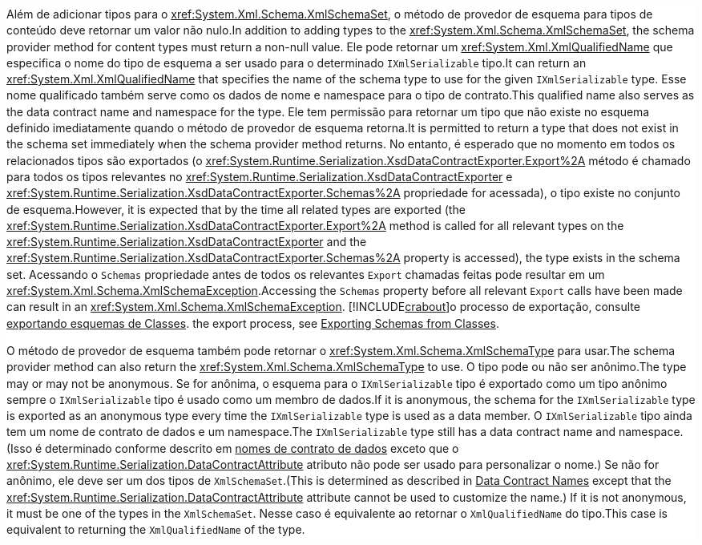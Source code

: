  <span data-ttu-id="2da68-208">Além de adicionar tipos para o <xref:System.Xml.Schema.XmlSchemaSet>, o método de provedor de esquema para tipos de conteúdo deve retornar um valor não nulo.</span><span class="sxs-lookup"><span data-stu-id="2da68-208">In addition to adding types to the <xref:System.Xml.Schema.XmlSchemaSet>, the schema provider method for content types must return a non-null value.</span></span> <span data-ttu-id="2da68-209">Ele pode retornar um <xref:System.Xml.XmlQualifiedName> que especifica o nome do tipo de esquema a ser usado para o determinado `IXmlSerializable` tipo.</span><span class="sxs-lookup"><span data-stu-id="2da68-209">It can return an <xref:System.Xml.XmlQualifiedName> that specifies the name of the schema type to use for the given `IXmlSerializable` type.</span></span> <span data-ttu-id="2da68-210">Esse nome qualificado também serve como os dados de nome e namespace para o tipo de contrato.</span><span class="sxs-lookup"><span data-stu-id="2da68-210">This qualified name also serves as the data contract name and namespace for the type.</span></span> <span data-ttu-id="2da68-211">Ele tem permissão para retornar um tipo que não existe no esquema definido imediatamente quando o método de provedor de esquema retorna.</span><span class="sxs-lookup"><span data-stu-id="2da68-211">It is permitted to return a type that does not exist in the schema set immediately when the schema provider method returns.</span></span> <span data-ttu-id="2da68-212">No entanto, é esperado que no momento em todos os relacionados tipos são exportados (o <xref:System.Runtime.Serialization.XsdDataContractExporter.Export%2A> método é chamado para todos os tipos relevantes no <xref:System.Runtime.Serialization.XsdDataContractExporter> e <xref:System.Runtime.Serialization.XsdDataContractExporter.Schemas%2A> propriedade for acessada), o tipo existe no conjunto de esquema.</span><span class="sxs-lookup"><span data-stu-id="2da68-212">However, it is expected that by the time all related types are exported (the <xref:System.Runtime.Serialization.XsdDataContractExporter.Export%2A> method is called for all relevant types on the <xref:System.Runtime.Serialization.XsdDataContractExporter> and the <xref:System.Runtime.Serialization.XsdDataContractExporter.Schemas%2A> property is accessed), the type exists in the schema set.</span></span> <span data-ttu-id="2da68-213">Acessando o `Schemas` propriedade antes de todos os relevantes `Export` chamadas feitas pode resultar em um <xref:System.Xml.Schema.XmlSchemaException>.</span><span class="sxs-lookup"><span data-stu-id="2da68-213">Accessing the `Schemas` property before all relevant `Export` calls have been made can result in an <xref:System.Xml.Schema.XmlSchemaException>.</span></span> [!INCLUDE[crabout](../../../../includes/crabout-md.md)]<span data-ttu-id="2da68-214">o processo de exportação, consulte [exportando esquemas de Classes](../../../../docs/framework/wcf/feature-details/exporting-schemas-from-classes.md).</span><span class="sxs-lookup"><span data-stu-id="2da68-214"> the export process, see [Exporting Schemas from Classes](../../../../docs/framework/wcf/feature-details/exporting-schemas-from-classes.md).</span></span>  
  
 <span data-ttu-id="2da68-215">O método de provedor de esquema também pode retornar o <xref:System.Xml.Schema.XmlSchemaType> para usar.</span><span class="sxs-lookup"><span data-stu-id="2da68-215">The schema provider method can also return the <xref:System.Xml.Schema.XmlSchemaType> to use.</span></span> <span data-ttu-id="2da68-216">O tipo pode ou não ser anônimo.</span><span class="sxs-lookup"><span data-stu-id="2da68-216">The type may or may not be anonymous.</span></span> <span data-ttu-id="2da68-217">Se for anônima, o esquema para o `IXmlSerializable` tipo é exportado como um tipo anônimo sempre o `IXmlSerializable` tipo é usado como um membro de dados.</span><span class="sxs-lookup"><span data-stu-id="2da68-217">If it is anonymous, the schema for the `IXmlSerializable` type is exported as an anonymous type every time the `IXmlSerializable` type is used as a data member.</span></span> <span data-ttu-id="2da68-218">O `IXmlSerializable` tipo ainda tem um nome de contrato de dados e um namespace.</span><span class="sxs-lookup"><span data-stu-id="2da68-218">The `IXmlSerializable` type still has a data contract name and namespace.</span></span> <span data-ttu-id="2da68-219">(Isso é determinado conforme descrito em [nomes de contrato de dados](../../../../docs/framework/wcf/feature-details/data-contract-names.md) exceto que o <xref:System.Runtime.Serialization.DataContractAttribute> atributo não pode ser usado para personalizar o nome.) Se não for anônimo, ele deve ser um dos tipos de `XmlSchemaSet`.</span><span class="sxs-lookup"><span data-stu-id="2da68-219">(This is determined as described in [Data Contract Names](../../../../docs/framework/wcf/feature-details/data-contract-names.md) except that the <xref:System.Runtime.Serialization.DataContractAttribute> attribute cannot be used to customize the name.) If it is not anonymous, it must be one of the types in the `XmlSchemaSet`.</span></span> <span data-ttu-id="2da68-220">Nesse caso é equivalente ao retornar o `XmlQualifiedName` do tipo.</span><span class="sxs-lookup"><span data-stu-id="2da68-220">This case is equivalent to returning the `XmlQualifiedName` of the type.</span></span>  
  